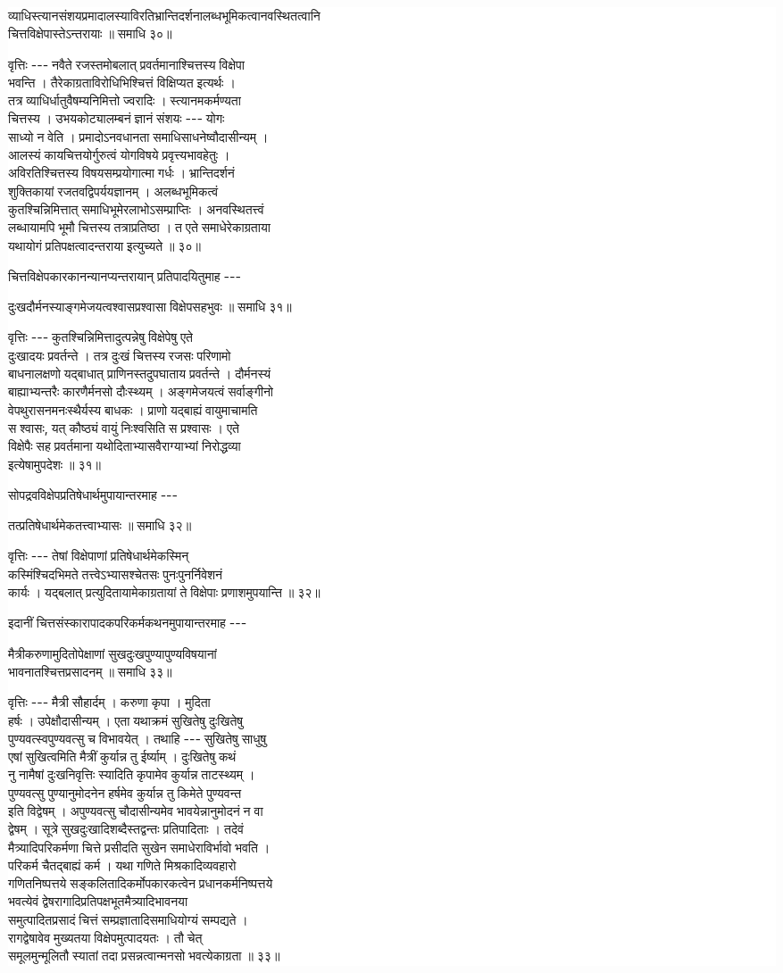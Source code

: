 व्याधिस्त्यानसंशयप्रमादालस्याविरतिभ्रान्तिदर्शनालब्धभूमिकत्वानवस्थितत्वानि  
चित्तविक्षेपास्तेऽन्तरायाः ॥ समाधि ३०॥  
  
वृत्तिः --- नवैते रजस्तमोबलात् प्रवर्तमानाश्चित्तस्य विक्षेपा  
भवन्ति । तैरेकाग्रताविरोधिभिश्चित्तं विक्षिप्यत इत्यर्थः ।  
तत्र व्याधिर्धातुवैषम्यनिमित्तो ज्वरादिः । स्त्यानमकर्मण्यता  
चित्तस्य । उभयकोट्यालम्बनं ज्ञानं संशयः --- योगः  
साध्यो न वेति । प्रमादोऽनवधानता समाधिसाधनेष्वौदासीन्यम् ।  
आलस्यं कायचित्तयोर्गुरुत्वं योगविषये प्रवृत्त्यभावहेतुः ।  
अविरतिश्चित्तस्य विषयसम्प्रयोगात्मा गर्धः । भ्रान्तिदर्शनं  
शुक्तिकायां रजतवद्विपर्ययज्ञानम् । अलब्धभूमिकत्वं  
कुतश्चिन्निमित्तात् समाधिभूमेरलाभोऽसम्प्राप्तिः । अनवस्थितत्त्वं  
लब्धायामपि भूमौ चित्तस्य तत्राप्रतिष्ठा । त एते समाधेरेकाग्रताया  
यथायोगं प्रतिपक्षत्वादन्तराया इत्युच्यते ॥ ३०॥  
  
चित्तविक्षेपकारकानन्यानप्यन्तरायान् प्रतिपादयितुमाह ---  
  
दुःखदौर्मनस्याङ्गमेजयत्वश्वासप्रश्वासा विक्षेपसहभुवः ॥ समाधि ३१॥  
  
वृत्तिः --- कुतश्चिन्निमित्तादुत्पन्नेषु विक्षेपेषु एते  
दुःखादयः प्रवर्तन्ते । तत्र दुःखं चित्तस्य रजसः परिणामो  
बाधनालक्षणो यद्बाधात् प्राणिनस्तदुपघाताय प्रवर्तन्ते । दौर्मनस्यं  
बाह्याभ्यन्तरैः कारणैर्मनसो दौःस्थ्यम् । अङ्गमेजयत्वं सर्वाङ्गीनो  
वेपथुरासनमनःस्थैर्यस्य बाधकः । प्राणो यद्बाह्यं वायुमाचामति  
स श्वासः, यत् कौष्ठ्यं वायुं निःश्वसिति स प्रश्वासः । एते  
विक्षेपैः सह प्रवर्तमाना यथोदिताभ्यासवैराग्याभ्यां निरोद्धव्या  
इत्येषामुपदेशः ॥ ३१॥  
  
सोपद्रवविक्षेपप्रतिषेधार्थमुपायान्तरमाह ---  
  
तत्प्रतिषेधार्थमेकतत्त्वाभ्यासः ॥ समाधि ३२॥  
  
वृत्तिः --- तेषां विक्षेपाणां प्रतिषेधार्थमेकस्मिन्  
कस्मिंश्चिदभिमते तत्त्वेऽभ्यासश्चेतसः पुनःपुनर्निवेशनं  
कार्यः । यद्बलात् प्रत्युदितायामेकाग्रतायां ते विक्षेपाः प्रणाशमुपयान्ति ॥ ३२॥  
  
इदानीं चित्तसंस्कारापादकपरिकर्मकथनमुपायान्तरमाह ---  
  
मैत्रीकरुणामुदितोपेक्षाणां सुखदुःखपुण्यापुण्यविषयानां  
भावनातश्चित्तप्रसादनम् ॥ समाधि ३३॥  
  
वृत्तिः --- मैत्री सौहार्दम् । करुणा कृपा । मुदिता  
हर्षः । उपेक्षौदासीन्यम् । एता यथाक्रमं सुखितेषु दुःखितेषु  
पुण्यवत्स्वपुण्यवत्सु च विभावयेत् । तथाहि --- सुखितेषु साधुषु  
एषां सुखित्वमिति मैत्रीं कुर्यान्न तु ईर्ष्याम् । दुःखितेषु कथं  
नु नामैषां दुःखनिवृत्तिः स्यादिति कृपामेव कुर्यान्न ताटस्थ्यम् ।  
पुण्यवत्सु पुण्यानुमोदनेन हर्षमेव कुर्यान्न तु किमेते पुण्यवन्त  
इति विद्वेषम् । अपुण्यवत्सु चौदासीन्यमेव भावयेन्नानुमोदनं न वा  
द्वेषम् । सूत्रे सुखदुःखादिशब्दैस्तद्वन्तः प्रतिपादिताः । तदेवं  
मैत्र्यादिपरिकर्मणा चित्ते प्रसीदति सुखेन समाधेराविर्भावो भवति ।  
परिकर्म चैतद्बाह्यं कर्म । यथा गणिते मिश्रकादिव्यवहारो  
गणितनिष्पत्तये सङ्कलितादिकर्मोपकारकत्वेन प्रधानकर्मनिष्पत्तये  
भवत्येवं द्वेषरागादिप्रतिपक्षभूतमैत्र्यादिभावनया  
समुत्पादितप्रसादं चित्तं सम्प्रज्ञातादिसमाधियोग्यं सम्पद्यते ।  
रागद्वेषावेव मुख्यतया विक्षेपमुत्पादयतः । तौ चेत्  
समूलमुन्मूलितौ स्यातां तदा प्रसन्नत्वान्मनसो भवत्येकाग्रता ॥ ३३॥  
  